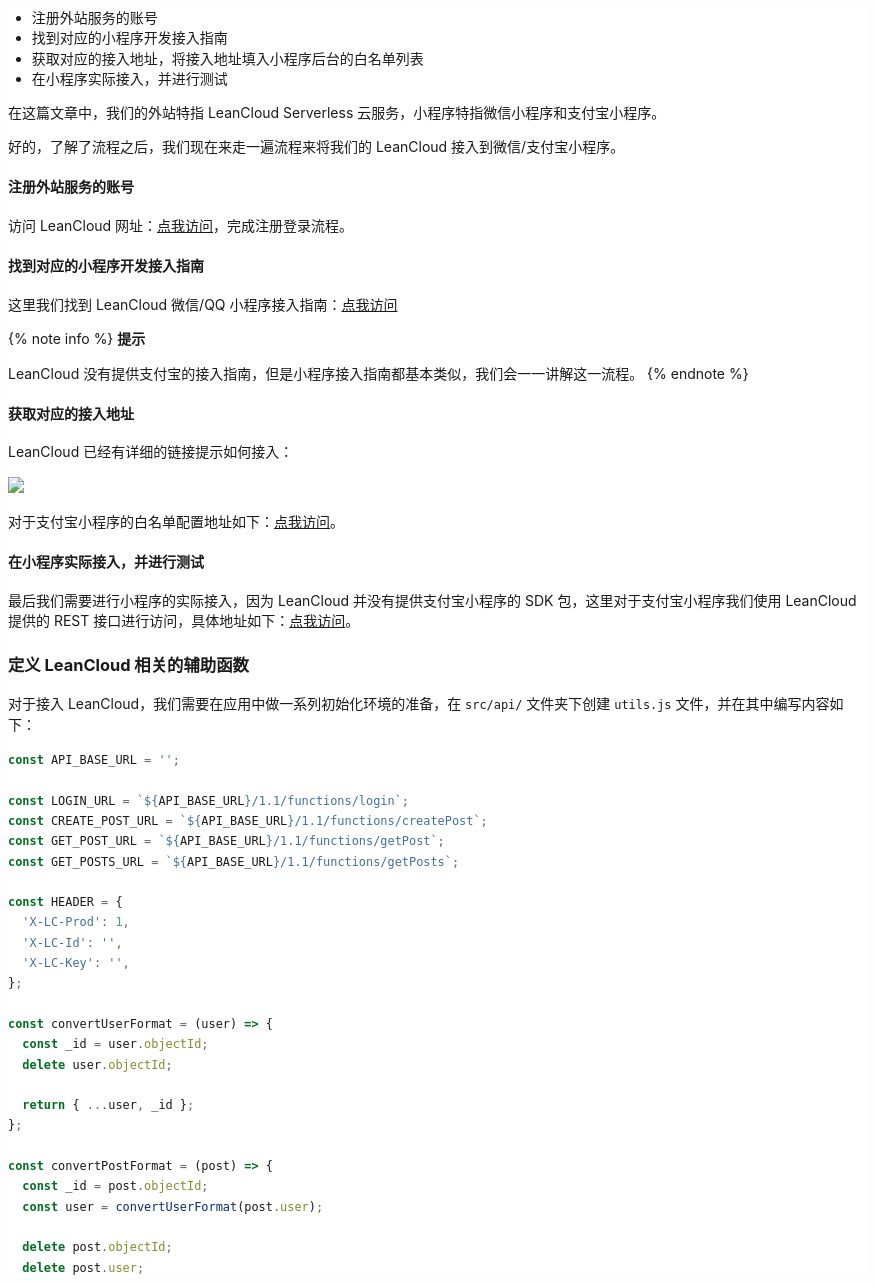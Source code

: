 - 注册外站服务的账号
- 找到对应的小程序开发接入指南
- 获取对应的接入地址，将接入地址填入小程序后台的白名单列表
- 在小程序实际接入，并进行测试

在这篇文章中，我们的外站特指 LeanCloud Serverless 云服务，小程序特指微信小程序和支付宝小程序。

好的，了解了流程之后，我们现在来走一遍流程来将我们的 LeanCloud 接入到微信/支付宝小程序。

#### 注册外站服务的账号

访问 LeanCloud 网址：[点我访问](https://www.leancloud.cn/)，完成注册登录流程。

#### 找到对应的小程序开发接入指南

这里我们找到 LeanCloud 微信/QQ 小程序接入指南：[点我访问](https://leancloud.cn/docs/weapp.html)

{% note info %}
**提示**

LeanCloud 没有提供支付宝的接入指南，但是小程序接入指南都基本类似，我们会一一讲解这一流程。
{% endnote %}

#### 获取对应的接入地址

LeanCloud 已经有详细的链接提示如何接入：

![](https://static.powerformer.com/c/34a473b/1705b4b3d3c87988.jpeg)

对于支付宝小程序的白名单配置地址如下：[点我访问](https://mini.open.alipay.com/channel/miniIndex.htm)。

#### 在小程序实际接入，并进行测试

最后我们需要进行小程序的实际接入，因为 LeanCloud 并没有提供支付宝小程序的 SDK 包，这里对于支付宝小程序我们使用 LeanCloud 提供的 REST 接口进行访问，具体地址如下：[点我访问](https://leancloud.cn/docs/leanengine-rest-api.html#hash20005220)。

### 定义 LeanCloud 相关的辅助函数

对于接入 LeanCloud，我们需要在应用中做一系列初始化环境的准备，在 `src/api/` 文件夹下创建 `utils.js` 文件，并在其中编写内容如下：

```js src/api/utils.js https://github.com/tuture-dev/ultra-club/blob/abfd872/src/api/utils.js 查看完整代码
const API_BASE_URL = '';

const LOGIN_URL = `${API_BASE_URL}/1.1/functions/login`;
const CREATE_POST_URL = `${API_BASE_URL}/1.1/functions/createPost`;
const GET_POST_URL = `${API_BASE_URL}/1.1/functions/getPost`;
const GET_POSTS_URL = `${API_BASE_URL}/1.1/functions/getPosts`;

const HEADER = {
  'X-LC-Prod': 1,
  'X-LC-Id': '',
  'X-LC-Key': '',
};

const convertUserFormat = (user) => {
  const _id = user.objectId;
  delete user.objectId;

  return { ...user, _id };
};

const convertPostFormat = (post) => {
  const _id = post.objectId;
  const user = convertUserFormat(post.user);

  delete post.objectId;
  delete post.user;

```